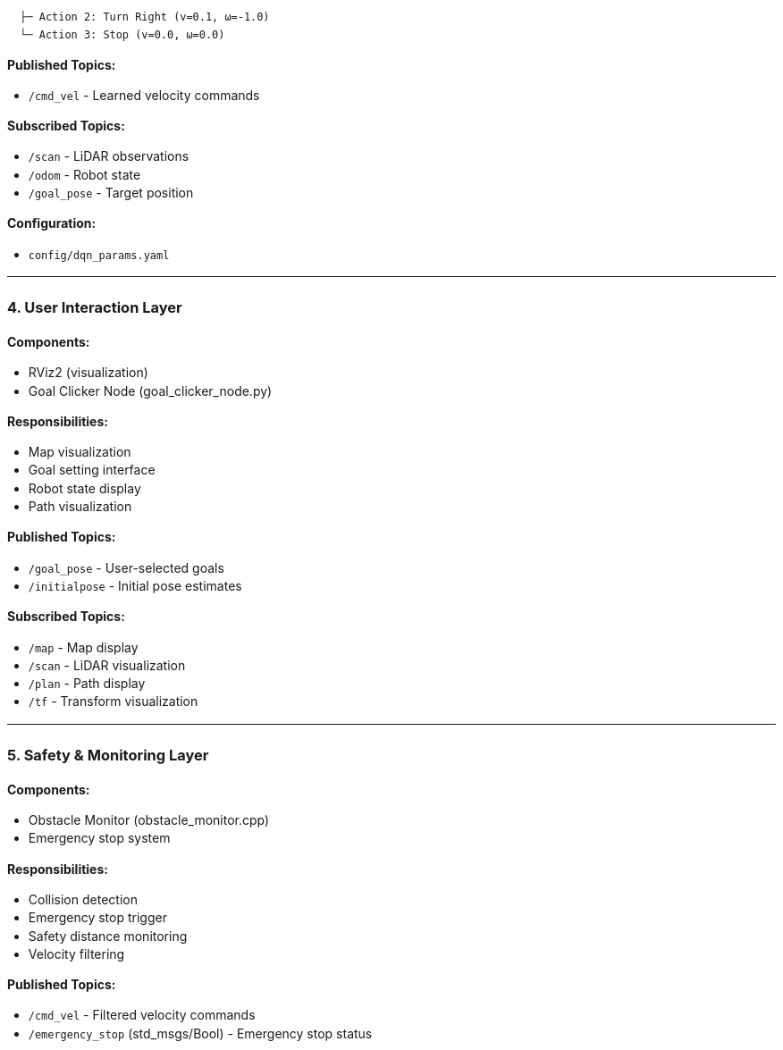 ```
  ├─ Action 2: Turn Right (v=0.1, ω=-1.0)
  └─ Action 3: Stop (v=0.0, ω=0.0)
```

**Published Topics:**
- `/cmd_vel` - Learned velocity commands

**Subscribed Topics:**
- `/scan` - LiDAR observations
- `/odom` - Robot state
- `/goal_pose` - Target position

**Configuration:**
- `config/dqn_params.yaml`

---

### 4. User Interaction Layer

**Components:**
- RViz2 (visualization)
- Goal Clicker Node (goal_clicker_node.py)

**Responsibilities:**
- Map visualization
- Goal setting interface
- Robot state display
- Path visualization

**Published Topics:**
- `/goal_pose` - User-selected goals
- `/initialpose` - Initial pose estimates

**Subscribed Topics:**
- `/map` - Map display
- `/scan` - LiDAR visualization
- `/plan` - Path display
- `/tf` - Transform visualization

---

### 5. Safety & Monitoring Layer

**Components:**
- Obstacle Monitor (obstacle_monitor.cpp)
- Emergency stop system

**Responsibilities:**
- Collision detection
- Emergency stop trigger
- Safety distance monitoring
- Velocity filtering

**Published Topics:**
- `/cmd_vel` - Filtered velocity commands
- `/emergency_stop` (std_msgs/Bool) - Emergency stop status
